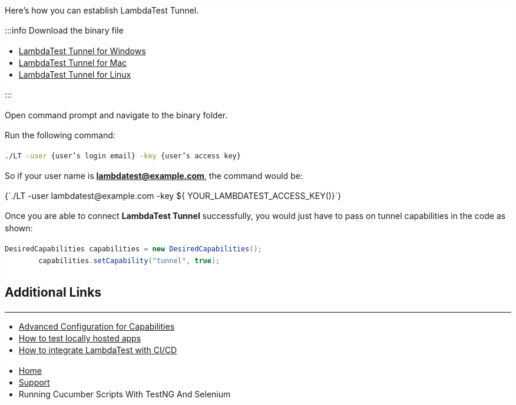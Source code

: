 Here’s how you can establish LambdaTest Tunnel.

:::info Download the binary file

- [LambdaTest Tunnel for Windows](https://downloads.lambdatest.com/tunnel/v3/windows/64bit/LT_Windows.zip)
- [LambdaTest Tunnel for Mac](https://downloads.lambdatest.com/tunnel/v3/mac/64bit/LT_Mac.zip)
- [LambdaTest Tunnel for Linux](https://downloads.lambdatest.com/tunnel/v3/linux/64bit/LT_Linux.zip)

:::

Open command prompt and navigate to the binary folder.

Run the following command:

```bash
./LT -user {user’s login email} -key {user’s access key}
```

So if your user name is **lambdatest@example.com**, the command would be:

<div className="lambdatest__codeblock">
    <CodeBlock className="language-bash">
  {`./LT -user lambdatest@example.com -key ${ YOUR_LAMBDATEST_ACCESS_KEY()}`}
  </CodeBlock>
</div>

Once you are able to connect **LambdaTest Tunnel** successfully, you would just have to pass on tunnel capabilities in the code as shown:

```java title="Tunnel Capability"
DesiredCapabilities capabilities = new DesiredCapabilities();
        capabilities.setCapability("tunnel", true);
```

## Additional Links

---

- [Advanced Configuration for Capabilities](https://www.lambdatest.com/support/docs/selenium-automation-capabilities/)
- [How to test locally hosted apps](https://www.lambdatest.com/support/docs/testing-locally-hosted-pages/)
- [How to integrate LambdaTest with CI/CD](https://www.lambdatest.com/support/docs/integrations-with-ci-cd-tools/)

<nav aria-label="breadcrumbs">
  <ul className="breadcrumbs">
    <li className="breadcrumbs__item">
      <a className="breadcrumbs__link" target="_self" href="https://www.lambdatest.com">
        Home
      </a>
    </li>
    <li className="breadcrumbs__item">
      <a className="breadcrumbs__link" target="_self" href="https://www.lambdatest.com/support/docs/">
        Support
      </a>
    </li>
    <li className="breadcrumbs__item breadcrumbs__item--active">
      <span className="breadcrumbs__link">
       Running Cucumber Scripts With TestNG And Selenium
      </span>
    </li>
  </ul>
</nav>

